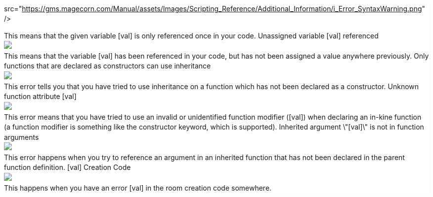 src="https://gms.magecorn.com/Manual/assets/Images/Scripting_Reference/Additional_Information/i_Error_SyntaxWarning.png" /><br />
</td>
<td>This means that the given variable [val] is only referenced once in
your code.</td>
</tr>
<tr class="even">
<td>Unassigned variable [val] referenced</td>
<td><br />
<img
src="https://gms.magecorn.com/Manual/assets/Images/Scripting_Reference/Additional_Information/i_Error_SyntaxWarning.png" /><br />
</td>
<td>This means that the variable [val] has been referenced in your code,
but has not been assigned a value anywhere previously.</td>
</tr>
<tr class="odd">
<td>Only functions that are declared as constructors can use
inheritance</td>
<td><br />
<img
src="https://gms.magecorn.com/Manual/assets/Images/Scripting_Reference/Additional_Information/i_Error_SyntaxError.png" /><br />
</td>
<td>This error tells you that you have tried to use inheritance on a
function which has not been declared as a constructor.</td>
</tr>
<tr class="even">
<td>Unknown function attribute [val]</td>
<td><br />
<img
src="https://gms.magecorn.com/Manual/assets/Images/Scripting_Reference/Additional_Information/i_Error_SyntaxError.png" /><br />
</td>
<td>This error means that you have tried to use an invalid or
unidentified function modifier ([val]) when declaring an in-kine
function (a function modifier is something like the <span> constructor
</span> keyword, which is supported).</td>
</tr>
<tr class="odd">
<td>Inherited argument \"[val]\" is not in function arguments</td>
<td><br />
<img
src="https://gms.magecorn.com/Manual/assets/Images/Scripting_Reference/Additional_Information/i_Error_SyntaxError.png" /><br />
</td>
<td>This error happens when you try to reference an argument in an
inherited function that has not been declared in the parent function
definition.</td>
</tr>
<tr class="even">
<td>[val] Creation Code</td>
<td><br />
<img
src="https://gms.magecorn.com/Manual/assets/Images/Scripting_Reference/Additional_Information/i_Error_SyntaxError.png" /><br />
</td>
<td>This happens when you have an error [val] in the room creation code
somewhere.</td>
</tr>
</tbody>